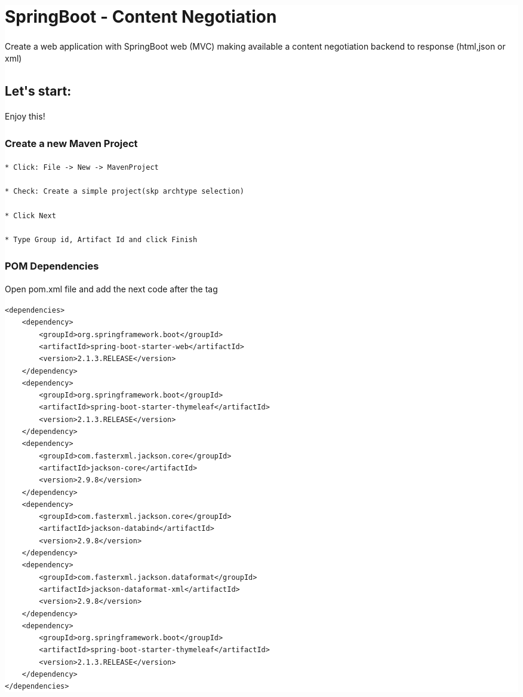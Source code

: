 # SpringBoot - Content Negotiation

Create a web application with SpringBoot web (MVC) making available a content negotiation backend to response (html,json or xml)

## Let's start:

Enjoy this!

### Create a new Maven Project

	* Click: File -> New -> MavenProject

	* Check: Create a simple project(skp archtype selection)

	* Click Next

	* Type Group id, Artifact Id and click Finish

### POM Dependencies

Open pom.xml file and add the next code after the </project> tag

```
<dependencies>  	
	<dependency>
	    <groupId>org.springframework.boot</groupId>
	    <artifactId>spring-boot-starter-web</artifactId>
	    <version>2.1.3.RELEASE</version>
	</dependency>
	<dependency>
	    <groupId>org.springframework.boot</groupId>
	    <artifactId>spring-boot-starter-thymeleaf</artifactId>
	    <version>2.1.3.RELEASE</version>
	</dependency>
	<dependency>
	    <groupId>com.fasterxml.jackson.core</groupId>
	    <artifactId>jackson-core</artifactId>
	    <version>2.9.8</version>
	</dependency>
	<dependency>
	    <groupId>com.fasterxml.jackson.core</groupId>
	    <artifactId>jackson-databind</artifactId>
	    <version>2.9.8</version>
	</dependency>
	<dependency>
	    <groupId>com.fasterxml.jackson.dataformat</groupId>
	    <artifactId>jackson-dataformat-xml</artifactId>
	    <version>2.9.8</version>
	</dependency>
	<dependency>
	    <groupId>org.springframework.boot</groupId>
	    <artifactId>spring-boot-starter-thymeleaf</artifactId>
	    <version>2.1.3.RELEASE</version>
	</dependency>
</dependencies>
```
